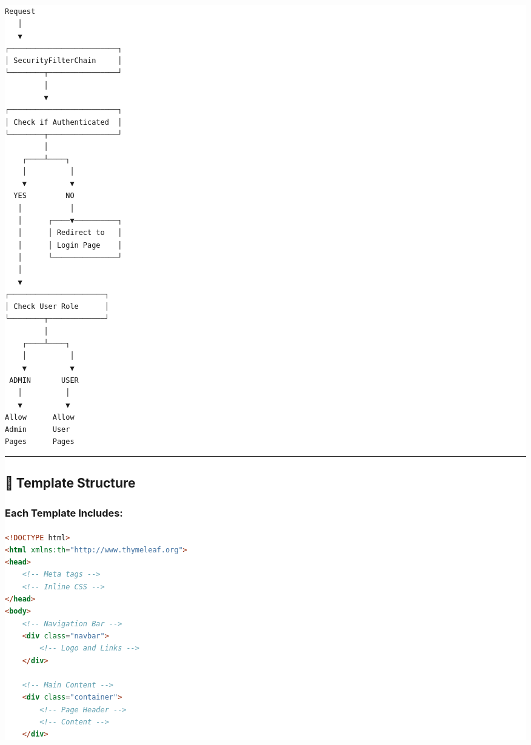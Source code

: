 ```
Request
   │
   ▼
┌─────────────────────────┐
│ SecurityFilterChain     │
└────────┬────────────────┘
         │
         ▼
┌─────────────────────────┐
│ Check if Authenticated  │
└────────┬────────────────┘
         │
    ┌────┴────┐
    │          │
    ▼          ▼
  YES         NO
   │           │
   │      ┌────▼──────────┐
   │      │ Redirect to   │
   │      │ Login Page    │
   │      └───────────────┘
   │
   ▼
┌──────────────────────┐
│ Check User Role      │
└────────┬─────────────┘
         │
    ┌────┴────┐
    │          │
    ▼          ▼
 ADMIN       USER
   │          │
   ▼          ▼
Allow      Allow
Admin      User
Pages      Pages
```

---

## 🎨 Template Structure

### Each Template Includes:

```html
<!DOCTYPE html>
<html xmlns:th="http://www.thymeleaf.org">
<head>
    <!-- Meta tags -->
    <!-- Inline CSS -->
</head>
<body>
    <!-- Navigation Bar -->
    <div class="navbar">
        <!-- Logo and Links -->
    </div>

    <!-- Main Content -->
    <div class="container">
        <!-- Page Header -->
        <!-- Content -->
    </div>

```